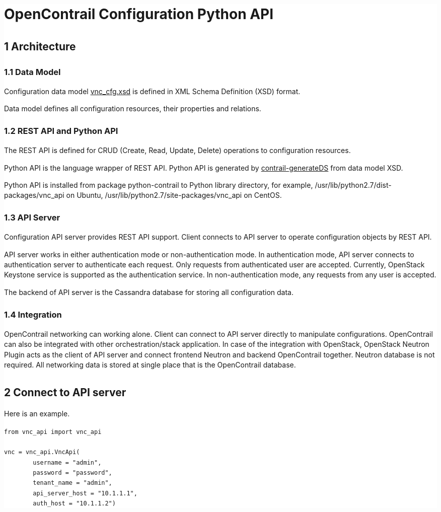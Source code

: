 # OpenContrail Configuration Python API

## 1 Architecture

### 1.1 Data Model

Configuration data model [vnc_cfg.xsd](https://github.com/Juniper/contrail-controller/blob/master/src/schema/vnc_cfg.xsd) is defined in XML Schema Definition (XSD) format.

Data model defines all configuration resources, their properties and relations.


### 1.2 REST API and Python API

The REST API is defined for CRUD (Create, Read, Update, Delete) operations to configuration resources.

Python API is the language wrapper of REST API. Python API is generated by [contrail-generateDS](https://github.com/Juniper/contrail-generateDS) from data model XSD.

Python API is installed from package python-contrail to Python library directory, for example, /usr/lib/python2.7/dist-packages/vnc_api on Ubuntu, /usr/lib/python2.7/site-packages/vnc_api on CentOS.


### 1.3 API Server

Configuration API server provides REST API support. Client connects to API server to operate configuration objects by REST API.

API server works in either authentication mode or non-authentication mode. In authentication mode, API server connects to authentication server to authenticate each request. Only requests from authenticated user are accepted. Currently, OpenStack Keystone service is supported as the authentication service. In non-authentication mode, any requests from any user is accepted.

The backend of API server is the Cassandra database for storing all configuration data.


### 1.4 Integration

OpenContrail networking can working alone. Client can connect to API server directly to manipulate configurations. OpenContrail can also be integrated with other orchestration/stack application. In case of the integration with OpenStack, OpenStack Neutron Plugin acts as the client of API server and connect frontend Neutron and backend OpenContrail together. Neutron database is not required. All networking data is stored at single place that is the OpenContrail database.


## 2 Connect to API server

Here is an example.
```
from vnc_api import vnc_api

vnc = vnc_api.VncApi(
        username = "admin",
        password = "password",
        tenant_name = "admin",
        api_server_host = "10.1.1.1",
        auth_host = "10.1.1.2")
```
